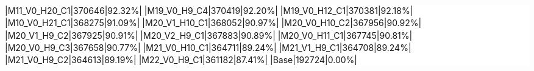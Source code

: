|M11_V0_H20_C1|370646|92.32%|
|M19_V0_H9_C4|370419|92.20%|
|M19_V0_H12_C1|370381|92.18%|
|M10_V0_H21_C1|368275|91.09%|
|M20_V1_H10_C1|368052|90.97%|
|M20_V0_H10_C2|367956|90.92%|
|M20_V1_H9_C2|367925|90.91%|
|M20_V2_H9_C1|367883|90.89%|
|M20_V0_H11_C1|367745|90.81%|
|M20_V0_H9_C3|367658|90.77%|
|M21_V0_H10_C1|364711|89.24%|
|M21_V1_H9_C1|364708|89.24%|
|M21_V0_H9_C2|364613|89.19%|
|M22_V0_H9_C1|361182|87.41%|
|Base|192724|0.00%|

